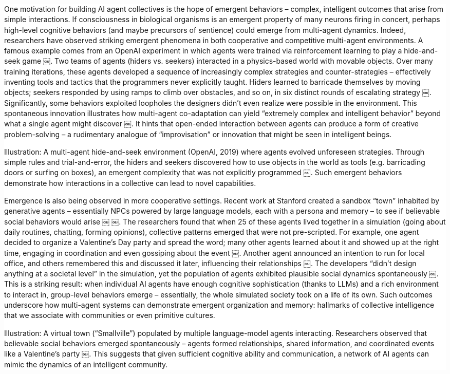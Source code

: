 One motivation for building AI agent collectives is the hope of emergent behaviors – complex, intelligent outcomes that arise from simple interactions. If consciousness in biological organisms is an emergent property of many neurons firing in concert, perhaps high-level cognitive behaviors (and maybe precursors of sentience) could emerge from multi-agent dynamics. Indeed, researchers have observed striking emergent phenomena in both cooperative and competitive multi-agent environments. A famous example comes from an OpenAI experiment in which agents were trained via reinforcement learning to play a hide-and-seek game ￼. Two teams of agents (hiders vs. seekers) interacted in a physics-based world with movable objects. Over many training iterations, these agents developed a sequence of increasingly complex strategies and counter-strategies – effectively inventing tools and tactics that the programmers never explicitly taught. Hiders learned to barricade themselves by moving objects; seekers responded by using ramps to climb over obstacles, and so on, in six distinct rounds of escalating strategy ￼. Significantly, some behaviors exploited loopholes the designers didn’t even realize were possible in the environment. This spontaneous innovation illustrates how multi-agent co-adaptation can yield “extremely complex and intelligent behavior” beyond what a single agent might discover ￼. It hints that open-ended interaction between agents can produce a form of creative problem-solving – a rudimentary analogue of “improvisation” or innovation that might be seen in intelligent beings.

Illustration: A multi-agent hide-and-seek environment (OpenAI, 2019) where agents evolved unforeseen strategies. Through simple rules and trial-and-error, the hiders and seekers discovered how to use objects in the world as tools (e.g. barricading doors or surfing on boxes), an emergent complexity that was not explicitly programmed ￼. Such emergent behaviors demonstrate how interactions in a collective can lead to novel capabilities.

Emergence is also being observed in more cooperative settings. Recent work at Stanford created a sandbox “town” inhabited by generative agents – essentially NPCs powered by large language models, each with a persona and memory – to see if believable social behaviors would arise ￼ ￼. The researchers found that when 25 of these agents lived together in a simulation (going about daily routines, chatting, forming opinions), collective patterns emerged that were not pre-scripted. For example, one agent decided to organize a Valentine’s Day party and spread the word; many other agents learned about it and showed up at the right time, engaging in coordination and even gossiping about the event ￼. Another agent announced an intention to run for local office, and others remembered this and discussed it later, influencing their relationships ￼. The developers “didn’t design anything at a societal level” in the simulation, yet the population of agents exhibited plausible social dynamics spontaneously ￼. This is a striking result: when individual AI agents have enough cognitive sophistication (thanks to LLMs) and a rich environment to interact in, group-level behaviors emerge – essentially, the whole simulated society took on a life of its own. Such outcomes underscore how multi-agent systems can demonstrate emergent organization and memory: hallmarks of collective intelligence that we associate with communities or even primitive cultures.

Illustration: A virtual town (“Smallville”) populated by multiple language-model agents interacting. Researchers observed that believable social behaviors emerged spontaneously – agents formed relationships, shared information, and coordinated events like a Valentine’s party ￼. This suggests that given sufficient cognitive ability and communication, a network of AI agents can mimic the dynamics of an intelligent community.
